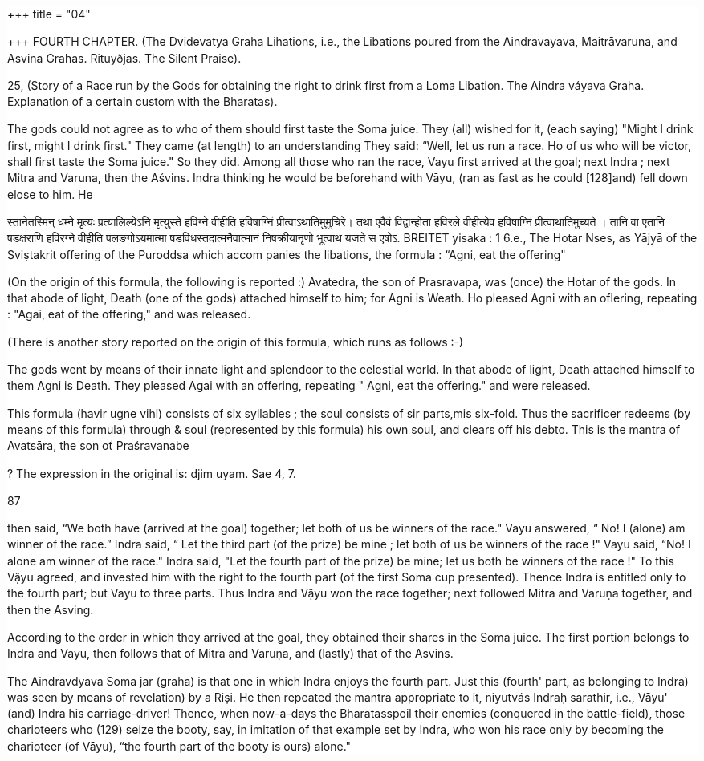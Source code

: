 +++
title = "04"

+++
FOURTH CHAPTER. (The Dvidevatya Graha Lihations, i.e., the Libations poured from the Aindravayava, Maitrāvaruna, and Asvina Grahas. Rituyðjas. The Silent Praise). 

25, (Story of a Race run by the Gods for obtaining the right to drink first from a Loma Libation. The Aindra váyava Graha. Explanation of a certain custom with the Bharatas). 

The gods could not agree as to who of them should first taste the Soma juice. They (all) wished for it, (each saying) "Might I drink first, might I drink first." They came (at length) to an understanding They said: “Well, let us run a race. Ho of us who will be victor, shall first taste the Soma juice." So they did. Among all those who ran the race, Vayu first arrived at the goal; next Indra ; next Mitra and Varuna, then the Aśvins. Indra thinking he would be beforehand with Vāyu, (ran as fast as he could [128]and) fell down elose to him. He 

स्तानेतस्मिन् धम्ने मृत्यः प्रत्यालिल्येऽनि मृत्युस्ते हविग्ने वीहीति हविषाग्निं प्रीत्वाऽथातिमुमुचिरे। तथा एवैवं विद्वान्होता हविरले वीहीत्येव हविषाग्निं प्रीत्वाथातिमुच्यते । तानि वा एतानि षडक्षराणि हविरग्ने वीहीति पलङगोऽयमात्मा षडविधस्तदात्मनैवात्मानं निषक्रीयानृणो भूत्वाथ यजते स एषोऽ. BREITET yisaka : 1 6.e., The Hotar Nses, as Yājyā of the Sviṣtakrit offering of the Puroddsa which accom panies the libations, the formula : “Agni, eat the offering" 

(On the origin of this formula, the following is reported :) Avatedra, the son of Prasravapa, was (once) the Hotar of the gods. In that abode of light, Death (one of the gods) attached himself to him; for Agni is Weath. Ho pleased Agni with an oflering, repeating : "Agai, eat of the offering," and was released. 

(There is another story reported on the origin of this formula, which runs as follows :-) 

The gods went by means of their innate light and splendoor to the celestial world. In that abode of light, Death attached himself to them Agni is Death. They pleased Agai with an offering, repeating " Agni, eat the offering." and were released. 

This formula (havir ugne vihi) consists of six syllables ; the soul consists of sir parts,mis six-fold. Thus the sacrificer redeems (by means of this formula) through & soul (represented by this formula) his own soul, and clears off his debto. This is the mantra of Avatsāra, the son oť Praśravanabe 

? The expression in the original is: djim uyam. Sae 4, 7. 

87 

then said, “We both have (arrived at the goal) together; let both of us be winners of the race." Vāyu answered, “ No! I (alone) am winner of the race.” Indra said, “ Let the third part (of the prize) be mine ; let both of us be winners of the race !" Vāyu said, “No! I alone am winner of the race." Indra said, "Let the fourth part of the prize) be mine; let us both be winners of the race !" To this Vậyu agreed, and invested him with the right to the fourth part (of the first Soma cup presented). Thence Indra is entitled only to the fourth part; but Vāyu to three parts. Thus Indra and Vậyu won the race together; next followed Mitra and Varuṇa together, and then the Asving. 

According to the order in which they arrived at the goal, they obtained their shares in the Soma juice. The first portion belongs to Indra and Vayu, then follows that of Mitra and Varuṇa, and (lastly) that of the Asvins. 

The Aindravdyava Soma jar (graha) is that one in which Indra enjoys the fourth part. Just this (fourth' part, as belonging to Indra) was seen by means of revelation) by a Riṣi. He then repeated the mantra appropriate to it, niyutvás Indraḥ sarathir, i.e., Vāyu' (and) Indra his carriage-driver! Thence, when now-a-days the Bharatasspoil their enemies (conquered in the battle-field), those charioteers who (129) seize the booty, say, in imitation of that example set by Indra, who won his race only by becoming the charioteer (of Vāyu), “the fourth part of the booty is ours) alone." 
